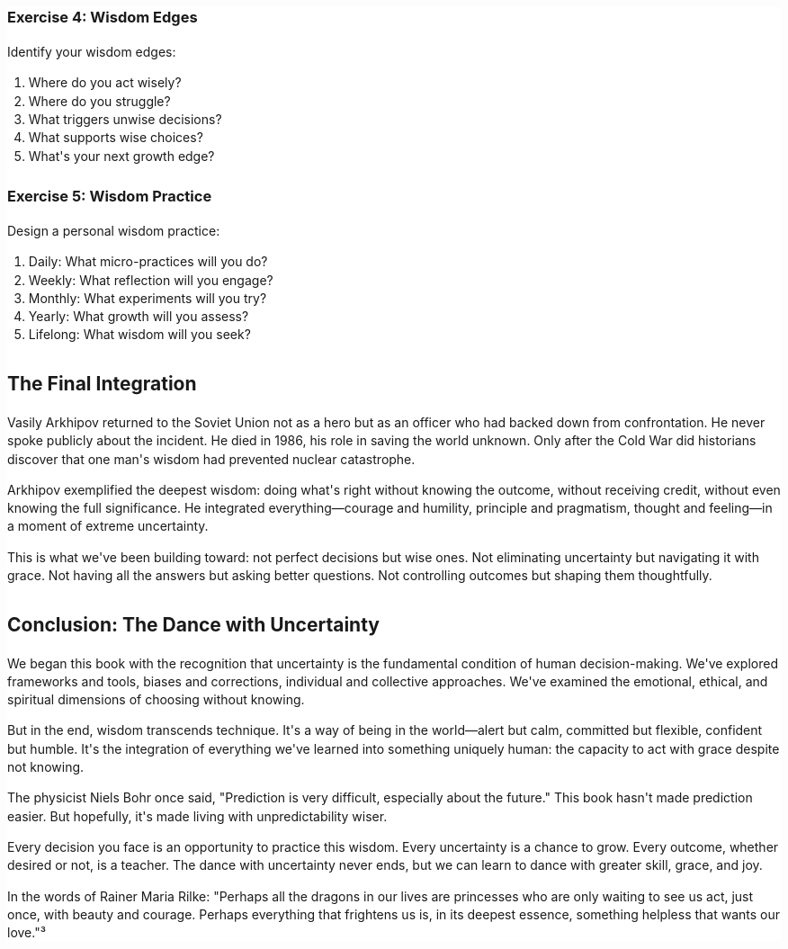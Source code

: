### Exercise 4: Wisdom Edges
Identify your wisdom edges:
1. Where do you act wisely?
2. Where do you struggle?
3. What triggers unwise decisions?
4. What supports wise choices?
5. What's your next growth edge?

### Exercise 5: Wisdom Practice
Design a personal wisdom practice:
1. Daily: What micro-practices will you do?
2. Weekly: What reflection will you engage?
3. Monthly: What experiments will you try?
4. Yearly: What growth will you assess?
5. Lifelong: What wisdom will you seek?

## The Final Integration

Vasily Arkhipov returned to the Soviet Union not as a hero but as an officer who had backed down from confrontation. He never spoke publicly about the incident. He died in 1986, his role in saving the world unknown. Only after the Cold War did historians discover that one man's wisdom had prevented nuclear catastrophe.

Arkhipov exemplified the deepest wisdom: doing what's right without knowing the outcome, without receiving credit, without even knowing the full significance. He integrated everything—courage and humility, principle and pragmatism, thought and feeling—in a moment of extreme uncertainty.

This is what we've been building toward: not perfect decisions but wise ones. Not eliminating uncertainty but navigating it with grace. Not having all the answers but asking better questions. Not controlling outcomes but shaping them thoughtfully.

## Conclusion: The Dance with Uncertainty

We began this book with the recognition that uncertainty is the fundamental condition of human decision-making. We've explored frameworks and tools, biases and corrections, individual and collective approaches. We've examined the emotional, ethical, and spiritual dimensions of choosing without knowing.

But in the end, wisdom transcends technique. It's a way of being in the world—alert but calm, committed but flexible, confident but humble. It's the integration of everything we've learned into something uniquely human: the capacity to act with grace despite not knowing.

The physicist Niels Bohr once said, "Prediction is very difficult, especially about the future." This book hasn't made prediction easier. But hopefully, it's made living with unpredictability wiser.

Every decision you face is an opportunity to practice this wisdom. Every uncertainty is a chance to grow. Every outcome, whether desired or not, is a teacher. The dance with uncertainty never ends, but we can learn to dance with greater skill, grace, and joy.

In the words of Rainer Maria Rilke: "Perhaps all the dragons in our lives are princesses who are only waiting to see us act, just once, with beauty and courage. Perhaps everything that frightens us is, in its deepest essence, something helpless that wants our love."³
